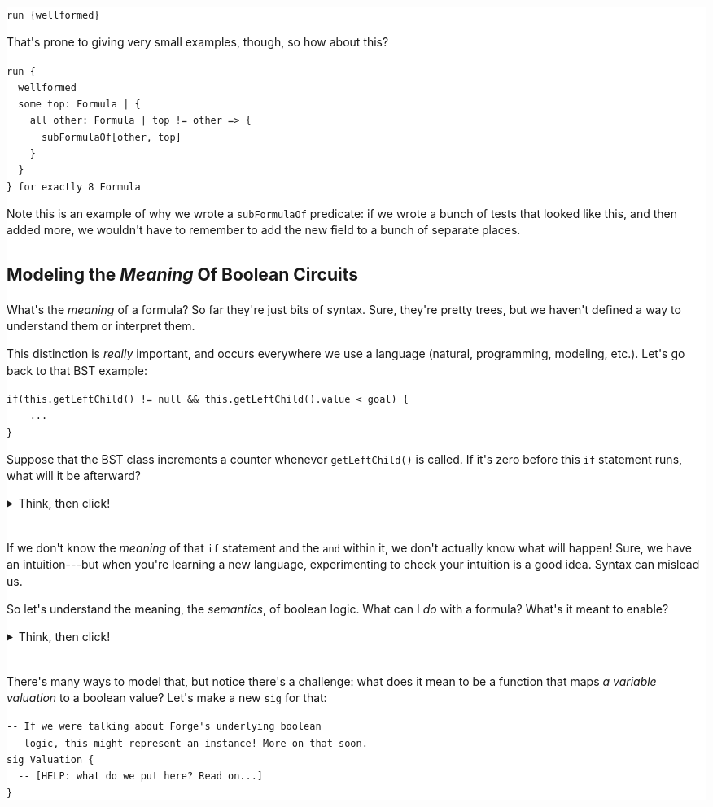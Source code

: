 ```alloy
run {wellformed}
```

That's prone to giving very small examples, though, so how about this?
```alloy
run {
  wellformed
  some top: Formula | {
    all other: Formula | top != other => {
      subFormulaOf[other, top]
    }
  }
} for exactly 8 Formula
```

Note this is an example of why we wrote a `subFormulaOf` predicate: if we wrote a bunch of tests that looked like this, and then added more, we wouldn't have to remember to add the new field to a bunch of separate places.

## Modeling the _Meaning_ Of Boolean Circuits

What's the _meaning_ of a formula? So far they're just bits of syntax. Sure, they're pretty trees, but we haven't defined a way to understand them or interpret them. 

This distinction is _really_ important, and occurs everywhere we use a language (natural, programming, modeling, etc.). Let's go back to that BST example:

```java=
if(this.getLeftChild() != null && this.getLeftChild().value < goal) { 
    ... 
}
```

Suppose that the BST class increments a counter whenever `getLeftChild()` is called. If it's zero before this `if` statement runs, what will it be afterward?

<details><summary>Think, then click!</summary></details>
<br/>

If we don't know the _meaning_ of that `if` statement and the `and` within it, we don't actually know what will happen! Sure, we have an intuition---but when you're learning a new language, experimenting to check your intuition is a good idea. Syntax can mislead us. 

So let's understand the meaning, the _semantics_, of boolean logic. What can I _do_ with a formula? What's it meant to enable? 

<details><summary>Think, then click!</summary></details>
<br/>

There's many ways to model that, but notice there's a challenge: what does it mean to be a function that maps _a variable valuation_ to a boolean value? Let's make a new `sig` for that: 

```alloy
-- If we were talking about Forge's underlying boolean 
-- logic, this might represent an instance! More on that soon.
sig Valuation {
  -- [HELP: what do we put here? Read on...]
}
```
